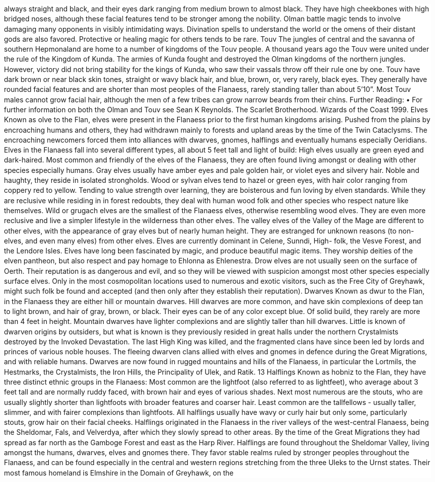 always straight and black, and their eyes dark ranging from medium brown to almost black. They have high cheekbones with high bridged noses, although these facial features tend to be stronger among the nobility. Olman battle magic tends to involve damaging many opponents in visibly intimidating ways. Divination spells to understand the world or the omens of their distant gods are also favored. Protective or healing magic for others tends to be rare. Touv The jungles of central and the savanna of southern Hepmonaland are home to a number of kingdoms of the Touv people. A thousand years ago the Touv were united under the rule of the Kingdom of Kunda. The armies of Kunda fought and destroyed the Olman kingdoms of the northern jungles. However, victory did not bring stability for the kings of Kunda, who saw their vassals throw off their rule one by one. Touv have dark brown or near black skin tones, straight or wavy black hair, and blue, brown, or, very rarely, black eyes. They generally have rounded facial features and are shorter than most peoples of the Flanaess, rarely standing taller than about 5’10”. Most Touv males cannot grow facial hair, although the men of a few tribes can grow narrow beards from their chins. Further Reading: •	For further information on both the Olman and Touv see Sean K Reynolds. The Scarlet Brotherhood. Wizards of the Coast 1999. Elves Known as olve to the Flan, elves were present in the Flanaess prior to the first human kingdoms arising. Pushed from the plains by encroaching humans and others, they had withdrawn mainly to forests and upland areas by the time of the Twin Cataclysms. The encroaching newcomers forced them into alliances with dwarves, gnomes, halflings and eventually humans especially Oeridians. Elves in the Flanaess fall into several different types, all about 5 feet tall and light of build: High elves usually are green eyed and dark-haired. Most common and friendly of the elves of the Flanaess, they are often found living amongst or dealing with other species especially humans. Gray elves usually have amber eyes and pale golden hair, or violet eyes and silvery hair. Noble and haughty, they reside in isolated strongholds. Wood or sylvan elves tend to hazel or green eyes, with hair color ranging from coppery red to yellow. Tending to value strength over learning, they are boisterous and fun loving by elven standards. While they are reclusive while residing in in forest redoubts, they deal with human wood folk and other species who respect nature like themselves. Wild or grugach elves are the smallest of the Flanaess elves, otherwise resembling wood elves. They are even more reclusive and live a simpler lifestyle in the wilderness than other elves. The valley elves of the Valley of the Mage are different to other elves, with the appearance of gray elves but of nearly human height. They are estranged for unknown reasons (to non-elves, and even many elves) from other elves. Elves are currently dominant in Celene, Sunndi, High- folk, the Vesve Forest, and the Lendore Isles. Elves have long been fascinated by magic, and produce beautiful magic items. They worship deities of the elven pantheon, but also respect and pay homage to Ehlonna as Ehlenestra. Drow elves are not usually seen on the surface of Oerth. Their reputation is as dangerous and evil, and so they will be viewed with suspicion amongst most other species especially surface elves. Only in the most cosmopolitan locations used to numerous and exotic visitors, such as the Free City of Greyhawk, might such folk be found and accepted (and then only after they establish their reputation). Dwarves Known as dwur to the Flan, in the Flanaess they are either hill or mountain dwarves. Hill dwarves are more common, and have skin complexions of deep tan to light brown, and hair of gray, brown, or black. Their eyes can be of any color except blue. Of solid build, they rarely are more than 4 feet in height. Mountain dwarves have lighter complexions and are slightly taller than hill dwarves. Little is known of dwarven origins by outsiders, but what is known is they previously resided in great halls under the northern Crystalmists destroyed by the Invoked Devastation. The last High King was killed, and the fragmented clans have since been led by lords and princes of various noble houses. The fleeing dwarven clans allied with elves and gnomes in defence during the Great Migrations, and with reliable humans. Dwarves are now found in rugged mountains and hills of the Flanaess, in particular the Lortmils, the Hestmarks, the Crystalmists, the Iron Hills, the Principality of Ulek, and Ratik. 13 Halflings Known as hobniz to the Flan, they have three distinct ethnic groups in the Flanaess: Most common are the lightfoot (also referred to as lightfeet), who average about 3 feet tall and are normally ruddy faced, with brown hair and eyes of various shades. Next most numerous are the stouts, who are usually slightly shorter than lightfoots with broader features and coarser hair. Least common are the tallfellows - usually taller, slimmer, and with fairer complexions than lightfoots. All halflings usually have wavy or curly hair but only some, particularly stouts, grow hair on their facial cheeks. Halflings originated in the Flanaess in the river valleys of the west-central Flanaess, being the Sheldomar, Fals, and Velverdya, after which they slowly spread to other areas. By the time of the Great Migrations they had spread as far north as the Gamboge Forest and east as the Harp River. Halflings are found throughout the Sheldomar Valley, living amongst the humans, dwarves, elves and gnomes there. They favor stable realms ruled by stronger peoples throughout the Flanaess, and can be found especially in the central and western regions stretching from the three Uleks to the Urnst states. Their most famous homeland is Elmshire in the Domain of Greyhawk, on the